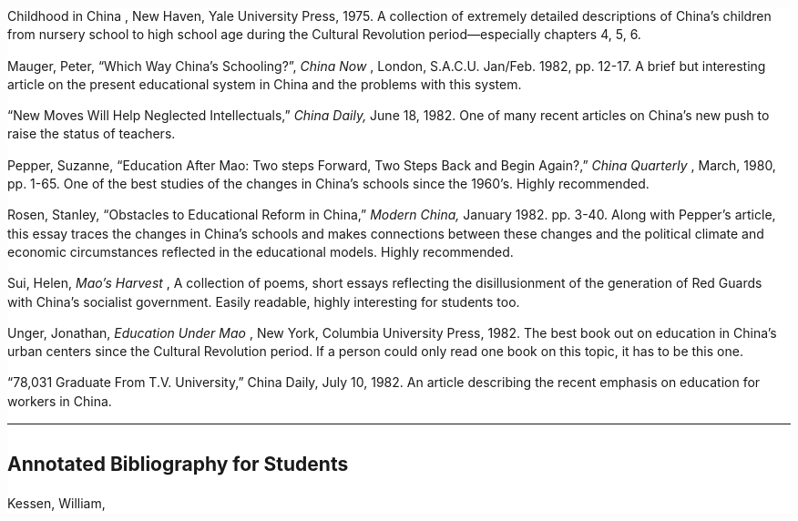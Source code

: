 Childhood in China
</i>
, New Haven, Yale University Press, 1975. A collection of extremely detailed descriptions of China’s children from nursery school to high school age during the Cultural Revolution period—especially chapters 4, 5, 6.
</p>
<p>
Mauger, Peter, “Which Way China’s Schooling?”,
<i>
China Now
</i>
, London, S.A.C.U. Jan/Feb. 1982, pp. 12-17. A brief but interesting article on the present educational system in China and the problems with this system.
</p>
<p>
“New Moves Will Help Neglected Intellectuals,”
<i>
China Daily,
</i>
June 18, 1982. One of many recent articles on China’s new push to raise the status of teachers.
</p>
<p>
Pepper, Suzanne, “Education After Mao: Two steps Forward, Two Steps Back and Begin Again?,”
<i>
China Quarterly
</i>
, March, 1980, pp. 1-65. One of the best studies of the changes in China’s schools since the 1960’s. Highly recommended.
</p>
<p>
Rosen, Stanley, “Obstacles to Educational Reform in China,”
<i>
Modern China,
</i>
January 1982. pp. 3-40. Along with Pepper’s article, this essay traces the changes in China’s schools and makes connections between these changes and the political climate and economic circumstances reflected in the educational models. Highly recommended.
</p>
<p>
Sui, Helen,
<i>
Mao’s Harvest
</i>
, A collection of poems, short essays reflecting the disillusionment of the generation of Red Guards with China’s socialist government. Easily readable, highly interesting for students too.
</p>
<p>
Unger, Jonathan,
<i>
Education Under Mao
</i>
, New York, Columbia University Press, 1982. The best book out on education in China’s urban centers since the Cultural Revolution period. If a person could only read one book on this topic, it has to be this one.
</p>
<p>
“78,031 Graduate From T.V. University,” China Daily, July 10, 1982. An article describing the recent emphasis on education for workers in China.
</p>
<hr/>
<h2>
Annotated Bibliography for Students
</h2>
Kessen, William,
